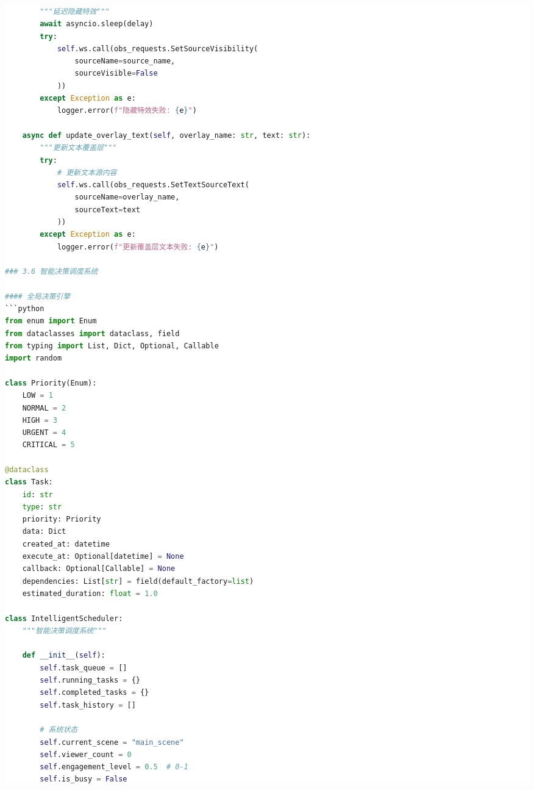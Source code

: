 ```python
        """延迟隐藏特效"""
        await asyncio.sleep(delay)
        try:
            self.ws.call(obs_requests.SetSourceVisibility(
                sourceName=source_name,
                sourceVisible=False
            ))
        except Exception as e:
            logger.error(f"隐藏特效失败: {e}")
    
    async def update_overlay_text(self, overlay_name: str, text: str):
        """更新文本覆盖层"""
        try:
            # 更新文本源内容
            self.ws.call(obs_requests.SetTextSourceText(
                sourceName=overlay_name,
                sourceText=text
            ))
        except Exception as e:
            logger.error(f"更新覆盖层文本失败: {e}")

### 3.6 智能决策调度系统

#### 全局决策引擎
```python
from enum import Enum
from dataclasses import dataclass, field
from typing import List, Dict, Optional, Callable
import random

class Priority(Enum):
    LOW = 1
    NORMAL = 2 
    HIGH = 3
    URGENT = 4
    CRITICAL = 5

@dataclass
class Task:
    id: str
    type: str
    priority: Priority
    data: Dict
    created_at: datetime
    execute_at: Optional[datetime] = None
    callback: Optional[Callable] = None
    dependencies: List[str] = field(default_factory=list)
    estimated_duration: float = 1.0

class IntelligentScheduler:
    """智能决策调度系统"""
    
    def __init__(self):
        self.task_queue = []
        self.running_tasks = {}
        self.completed_tasks = {}
        self.task_history = []
        
        # 系统状态
        self.current_scene = "main_scene"
        self.viewer_count = 0
        self.engagement_level = 0.5  # 0-1
        self.is_busy = False
```